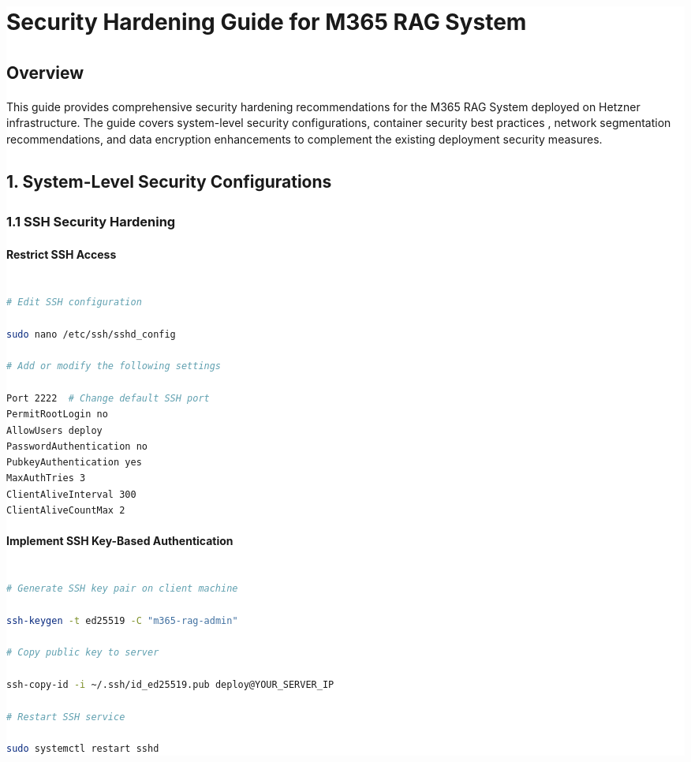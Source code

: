 # Security Hardening Guide for M365 RAG System

## Overview

This guide provides comprehensive security hardening recommendations for the M365 RAG System deployed on Hetzner
infrastructure. The guide covers system-level security configurations, container security best practices
, network segmentation recommendations, and data encryption enhancements to complement the existing deployment
  security measures.

## 1. System-Level Security Configurations

### 1.1 SSH Security Hardening

#### Restrict SSH Access

```bash

# Edit SSH configuration

sudo nano /etc/ssh/sshd_config

# Add or modify the following settings

Port 2222  # Change default SSH port
PermitRootLogin no
AllowUsers deploy
PasswordAuthentication no
PubkeyAuthentication yes
MaxAuthTries 3
ClientAliveInterval 300
ClientAliveCountMax 2

```

#### Implement SSH Key-Based Authentication

```bash

# Generate SSH key pair on client machine

ssh-keygen -t ed25519 -C "m365-rag-admin"

# Copy public key to server

ssh-copy-id -i ~/.ssh/id_ed25519.pub deploy@YOUR_SERVER_IP

# Restart SSH service

sudo systemctl restart sshd

```
